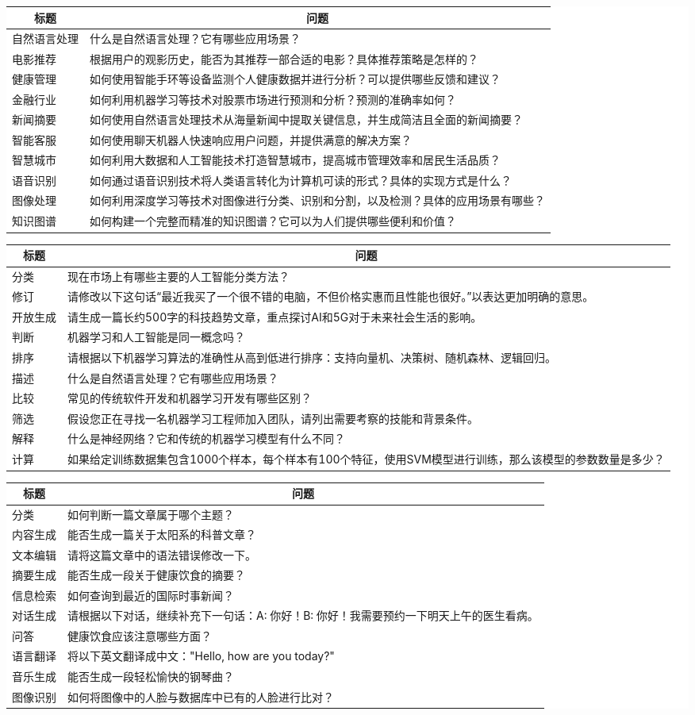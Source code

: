 |标题|问题|
|---|---|
|自然语言处理|什么是自然语言处理？它有哪些应用场景？|
|电影推荐|根据用户的观影历史，能否为其推荐一部合适的电影？具体推荐策略是怎样的？|
|健康管理|如何使用智能手环等设备监测个人健康数据并进行分析？可以提供哪些反馈和建议？|
|金融行业|如何利用机器学习等技术对股票市场进行预测和分析？预测的准确率如何？|
|新闻摘要|如何使用自然语言处理技术从海量新闻中提取关键信息，并生成简洁且全面的新闻摘要？|
|智能客服|如何使用聊天机器人快速响应用户问题，并提供满意的解决方案？|
|智慧城市|如何利用大数据和人工智能技术打造智慧城市，提高城市管理效率和居民生活品质？|
|语音识别|如何通过语音识别技术将人类语言转化为计算机可读的形式？具体的实现方式是什么？|
|图像处理|如何利用深度学习等技术对图像进行分类、识别和分割，以及检测？具体的应用场景有哪些？|
|知识图谱|如何构建一个完整而精准的知识图谱？它可以为人们提供哪些便利和价值？|

| 标题 | 问题 |
| --- | --- |
| 分类 | 现在市场上有哪些主要的人工智能分类方法？ |
| 修订 | 请修改以下这句话“最近我买了一个很不错的电脑，不但价格实惠而且性能也很好。”以表达更加明确的意思。|
| 开放生成 | 请生成一篇长约500字的科技趋势文章，重点探讨AI和5G对于未来社会生活的影响。|
| 判断 | 机器学习和人工智能是同一概念吗？ |
| 排序 | 请根据以下机器学习算法的准确性从高到低进行排序：支持向量机、决策树、随机森林、逻辑回归。 |
| 描述 | 什么是自然语言处理？它有哪些应用场景？ |
| 比较 | 常见的传统软件开发和机器学习开发有哪些区别？ |
| 筛选 | 假设您正在寻找一名机器学习工程师加入团队，请列出需要考察的技能和背景条件。 |
| 解释 | 什么是神经网络？它和传统的机器学习模型有什么不同？ |
| 计算 | 如果给定训练数据集包含1000个样本，每个样本有100个特征，使用SVM模型进行训练，那么该模型的参数数量是多少？ |

| 标题 | 问题 |
| --- | --- |
| 分类 | 如何判断一篇文章属于哪个主题？ |
| 内容生成 | 能否生成一篇关于太阳系的科普文章？ |
| 文本编辑 | 请将这篇文章中的语法错误修改一下。 |
| 摘要生成 | 能否生成一段关于健康饮食的摘要？ |
| 信息检索 | 如何查询到最近的国际时事新闻？ |
| 对话生成 | 请根据以下对话，继续补充下一句话：A: 你好！B: 你好！我需要预约一下明天上午的医生看病。|
| 问答 | 健康饮食应该注意哪些方面？ |
| 语言翻译 | 将以下英文翻译成中文："Hello, how are you today?" |
| 音乐生成 | 能否生成一段轻松愉快的钢琴曲？ |
| 图像识别 | 如何将图像中的人脸与数据库中已有的人脸进行比对？ |
